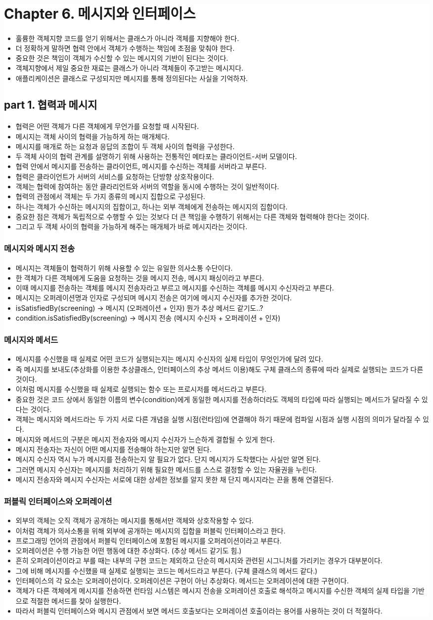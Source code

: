# Chapter 6. 메시지와 인터페이스

* 훌륭한 객체지향 코드를 얻기 위해서는 클래스가 아니라 객체를 지향해야 한다.
* 더 정확하게 말하면 협력 안에서 객체가 수행하는 책임에 초점을 맞춰야 한다.
* 중요한 것은 책임이 객체가 수신할 수 있는 메시지의 기반이 된다는 것이다.
* 객체지향에서 제일 중요한 재료는 클래스가 아니라 객체들이 주고받는 메시지다.
* 애플리케이션은 클래스로 구성되지만 메시지를 통해 정의된다는 사실을 기억하자.

## part 1. 협력과 메시지
* 협력은 어떤 객체가 다른 객체에게 무언가를 요청할 때 시작된다.
* 메시지는 객체 사이의 협력을 가능하게 하는 매개체다.
* 메시지를 매개로 하는 요청과 응답의 조합이 두 객체 사이의 협력을 구성한다.
* 두 객체 사이의 협력 관계를 설명하기 위해 사용하는 전통적인 메타포는 클라이언트-서버 모델이다.
* 협력 안에서 메시지를 전송하는 클라이언트, 메시지를 수신하는 객체를 서버라고 부른다.
* 협력은 클라이언트가 서버의 서비스를 요청하는 단방향 상호작용이다.
* 객체는 협력에 참여하는 동안 클라리언트와 서버의 역할을 동시에 수행하는 것이 일반적이다.
* 협력의 관점에서 객체는 두 가지 종류의 메시지 집합으로 구성된다.
* 하나는 객체가 수신하는 메시지의 집합이고, 하나는 외부 객체에게 전송하는 메시지의 집합이다.
* 중요한 점은 객체가 독립적으로 수행할 수 있는 것보다 더 큰 책임을 수행하기 위해서는 다른 객체와 협력해야 한다는 것이다.
* 그리고 두 객체 사이의 협력을 가능하게 해주는 매개체가 바로 메시지라는 것이다.

### 메시지와 메시지 전송
* 메시지는 객체들이 협력하기 위해 사용할 수 있는 유일한 의사소통 수단이다.
* 한 객체가 다른 객체에게 도움을 요청하는 것을 메시지 전송, 메시지 패싱이라고 부른다.
* 이때 메시지를 전송하는 객체를 메시지 전송자라고 부르고 메시지를 수신하는 객체를 메시지 수신자라고 부른다.
* 메시지는 오퍼레이션명과 인자로 구성되며 메시지 전송은 여기에 메시지 수신자를 추가한 것이다.
* isSatisfiedBy(screening) -> 메시지 (오퍼레이션 + 인자) 뭔가 추상 메서드 같기도..?
* condition.isSatisfiedBy(screening) -> 메시지 전송 (메시지 수신자 + 오퍼레이션 + 인자)

### 메시지와 메서드
* 메시지를 수신했을 때 실제로 어떤 코드가 실행되는지는 메시지 수신자의 실제 타입이 무엇인가에 달려 있다.
* 즉 메시지를 보내도(추상화를 이용한 추상클래스, 인터페이스의 추상 메서드 이용)해도 구체 클래스의 종류에 따라 실제로 실행되는 코드가 다른 것이다.
* 이처럼 메시지를 수신했을 때 실제로 실행되는 함수 또는 프로시저를 메서드라고 부른다.
* 중요한 것은 코드 상에서 동일한 이름의 변수(condition)에게 동일한 메시지를 전송하더라도 객체의 타입에 따라 실행되는 메서드가 달라질 수 있다는 것이다.
* 객체는 메시지와 메서드라는 두 가지 서로 다른 개념을 실행 시점(런타임)에 연결해야 하기 때문에 컴파일 시점과 실행 시점의 의미가 달라질 수 있다.
* 메시지와 메서드의 구분은 메시지 전송자와 메시지 수신자가 느슨하게 결합될 수 있게 한다.
* 메시지 전송자는 자신이 어떤 메시지를 전송해야 하는지만 알면 된다.
* 메시지 수신자 역시 누가 메시지를 전송하는지 알 필요가 없다. 단지 메시지가 도착했다는 사실만 알면 된다.
* 그러면 메시지 수신자는 메시지를 처리하기 위해 필요한 메서드를 스스로 결정할 수 있는 자율권을 누린다.
* 메시지 전송자와 메시지 수신자는 서로에 대한 상세한 정보를 알지 못한 채 단지 메시지라는 끈을 통해 연결된다.

### 퍼블릭 인터페이스와 오퍼레이션
* 외부의 객체는 오직 객체가 공개하는 메시지를 통해서만 객체와 상호작용할 수 있다.
* 이처럼 객체가 의사소통을 위해 외부에 공개하는 메시지의 집합을 퍼블릭 인터페이스라고 한다.
* 프로그래밍 언어의 관점에서 퍼블릭 인터페이스에 포함된 메시지를 오퍼레이션이라고 부른다.
* 오퍼레이션은 수행 가능한 어떤 행동에 대한 추상화다. (추상 메서드 같기도 힘.)
* 흔히 오퍼레이션이라고 부를 때는 내부의 구현 코드는 제외하고 단순히 메시지와 관련된 시그니처를 가리키는 경우가 대부분이다.
* 그에 비해 메시지를 수신했을 때 실제로 실행되는 코드는 메서드라고 부른다. (구체 클래스의 메서드 같다.)
* 인터페이스의 각 요소는 오퍼레이션이다. 오퍼레이션은 구현이 아닌 추상화다. 메서드는 오퍼레이션에 대한 구현이다.
* 객체가 다른 객체에게 메시지를 전송하면 런타임 시스템은 메시지 전송을 오퍼레이션 호출로 해석하고 메시지를 수신한 객체의 실제 타입을 기반으로 적절한 메서드를 찾아 실행한다.
* 따라서 퍼블릭 인터페이스와 메시지 관점에서 보면 메서드 호출보다는 오퍼레이션 호출이라는 용어를 사용하는 것이 더 적절하다.
